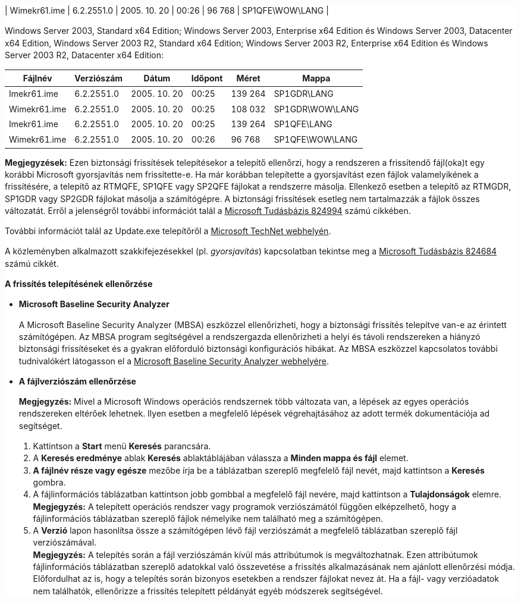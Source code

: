 | Wimekr61.ime | 6.2.2551.0 | 2005. 10. 20 | 00:26   | 96 768  | SP1QFE\\WOW\\LANG |

Windows Server 2003, Standard x64 Edition; Windows Server 2003, Enterprise x64 Edition és Windows Server 2003, Datacenter x64 Edition, Windows Server 2003 R2, Standard x64 Edition; Windows Server 2003 R2, Enterprise x64 Edition és Windows Server 2003 R2, Datacenter x64 Edition:

| Fájlnév      | Verziószám | Dátum        | Időpont | Méret   | Mappa             |
|--------------|------------|--------------|---------|---------|-------------------|
| Imekr61.ime  | 6.2.2551.0 | 2005. 10. 20 | 00:25   | 139 264 | SP1GDR\\LANG      |
| Wimekr61.ime | 6.2.2551.0 | 2005. 10. 20 | 00:25   | 108 032 | SP1GDR\\WOW\\LANG |
| Imekr61.ime  | 6.2.2551.0 | 2005. 10. 20 | 00:25   | 139 264 | SP1QFE\\LANG      |
| Wimekr61.ime | 6.2.2551.0 | 2005. 10. 20 | 00:26   | 96 768  | SP1QFE\\WOW\\LANG |

**Megjegyzések:** Ezen biztonsági frissítések telepítésekor a telepítő ellenőrzi, hogy a rendszeren a frissítendő fájl(oka)t egy korábbi Microsoft gyorsjavítás nem frissítette-e.
Ha már korábban telepítette a gyorsjavítást ezen fájlok valamelyikének a frissítésére, a telepítő az RTMQFE, SP1QFE vagy SP2QFE fájlokat a rendszerre másolja. Ellenkező esetben a telepítő az RTMGDR, SP1GDR vagy SP2GDR fájlokat másolja a számítógépre. A biztonsági frissítések esetleg nem tartalmazzák a fájlok összes változatát. Erről a jelenségről további információt talál a [Microsoft Tudásbázis 824994](http://support.microsoft.com/kb/824994) számú cikkében.

További információt talál az Update.exe telepítőről a [Microsoft TechNet webhelyén](http://go.microsoft.com/fwlink/?linkid=38951).

A közleményben alkalmazott szakkifejezésekkel (pl. *gyorsjavítás*) kapcsolatban tekintse meg a [Microsoft Tudásbázis 824684](http://support.microsoft.com/kb/824684) számú cikkét.

**A frissítés telepítésének ellenőrzése**

-   **Microsoft Baseline Security Analyzer**

    A Microsoft Baseline Security Analyzer (MBSA) eszközzel ellenőrizheti, hogy a biztonsági frissítés telepítve van-e az érintett számítógépen. Az MBSA program segítségével a rendszergazda ellenőrizheti a helyi és távoli rendszereken a hiányzó biztonsági frissítéseket és a gyakran előforduló biztonsági konfigurációs hibákat. Az MBSA eszközzel kapcsolatos további tudnivalókért látogasson el a [Microsoft Baseline Security Analyzer webhelyére](http://go.microsoft.com/fwlink/?linkid=21134).

-   **A fájlverziószám ellenőrzése**

    **Megjegyzés:** Mivel a Microsoft Windows operációs rendszernek több változata van, a lépések az egyes operációs rendszereken eltérőek lehetnek. Ilyen esetben a megfelelő lépések végrehajtásához az adott termék dokumentációja ad segítséget.

    1.  Kattintson a **Start** menü **Keresés** parancsára.
    2.  A **Keresés eredménye** ablak **Keresés** ablaktáblájában válassza a **Minden mappa és fájl** elemet.
    3.  **A fájlnév része vagy egésze** mezőbe írja be a táblázatban szereplő megfelelő fájl nevét, majd kattintson a **Keresés** gombra.
    4.  A fájlinformációs táblázatban kattintson jobb gombbal a megfelelő fájl nevére, majd kattintson a **Tulajdonságok** elemre.  
        **Megjegyzés:** A telepített operációs rendszer vagy programok verziószámától függően elképzelhető, hogy a fájlinformációs táblázatban szereplő fájlok némelyike nem található meg a számítógépen.
    5.  A **Verzió** lapon hasonlítsa össze a számítógépen lévő fájl verziószámát a megfelelő táblázatban szereplő fájl verziószámával.  
        **Megjegyzés:** A telepítés során a fájl verziószámán kívül más attribútumok is megváltozhatnak. Ezen attribútumok fájlinformációs táblázatban szereplő adatokkal való összevetése a frissítés alkalmazásának nem ajánlott ellenőrzési módja. Előfordulhat az is, hogy a telepítés során bizonyos esetekben a rendszer fájlokat nevez át. Ha a fájl- vagy verzióadatok nem találhatók, ellenőrizze a frissítés telepített példányát egyéb módszerek segítségével.
